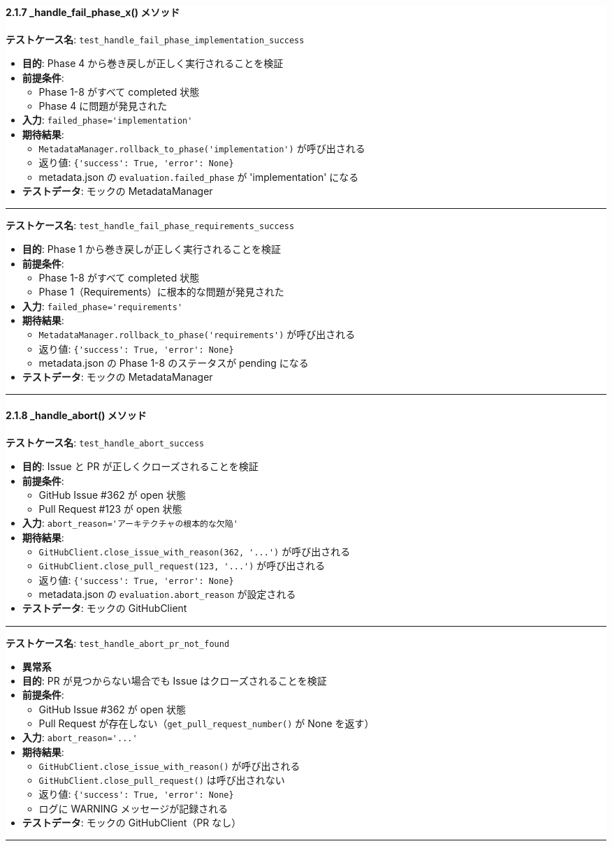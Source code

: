
#### 2.1.7 _handle_fail_phase_x() メソッド

**テストケース名**: `test_handle_fail_phase_implementation_success`

- **目的**: Phase 4 から巻き戻しが正しく実行されることを検証
- **前提条件**:
  - Phase 1-8 がすべて completed 状態
  - Phase 4 に問題が発見された
- **入力**: `failed_phase='implementation'`
- **期待結果**:
  - `MetadataManager.rollback_to_phase('implementation')` が呼び出される
  - 返り値: `{'success': True, 'error': None}`
  - metadata.json の `evaluation.failed_phase` が 'implementation' になる
- **テストデータ**: モックの MetadataManager

---

**テストケース名**: `test_handle_fail_phase_requirements_success`

- **目的**: Phase 1 から巻き戻しが正しく実行されることを検証
- **前提条件**:
  - Phase 1-8 がすべて completed 状態
  - Phase 1（Requirements）に根本的な問題が発見された
- **入力**: `failed_phase='requirements'`
- **期待結果**:
  - `MetadataManager.rollback_to_phase('requirements')` が呼び出される
  - 返り値: `{'success': True, 'error': None}`
  - metadata.json の Phase 1-8 のステータスが pending になる
- **テストデータ**: モックの MetadataManager

---

#### 2.1.8 _handle_abort() メソッド

**テストケース名**: `test_handle_abort_success`

- **目的**: Issue と PR が正しくクローズされることを検証
- **前提条件**:
  - GitHub Issue #362 が open 状態
  - Pull Request #123 が open 状態
- **入力**: `abort_reason='アーキテクチャの根本的な欠陥'`
- **期待結果**:
  - `GitHubClient.close_issue_with_reason(362, '...')` が呼び出される
  - `GitHubClient.close_pull_request(123, '...')` が呼び出される
  - 返り値: `{'success': True, 'error': None}`
  - metadata.json の `evaluation.abort_reason` が設定される
- **テストデータ**: モックの GitHubClient

---

**テストケース名**: `test_handle_abort_pr_not_found`

- **異常系**
- **目的**: PR が見つからない場合でも Issue はクローズされることを検証
- **前提条件**:
  - GitHub Issue #362 が open 状態
  - Pull Request が存在しない（`get_pull_request_number()` が None を返す）
- **入力**: `abort_reason='...'`
- **期待結果**:
  - `GitHubClient.close_issue_with_reason()` が呼び出される
  - `GitHubClient.close_pull_request()` は呼び出されない
  - 返り値: `{'success': True, 'error': None}`
  - ログに WARNING メッセージが記録される
- **テストデータ**: モックの GitHubClient（PR なし）

---